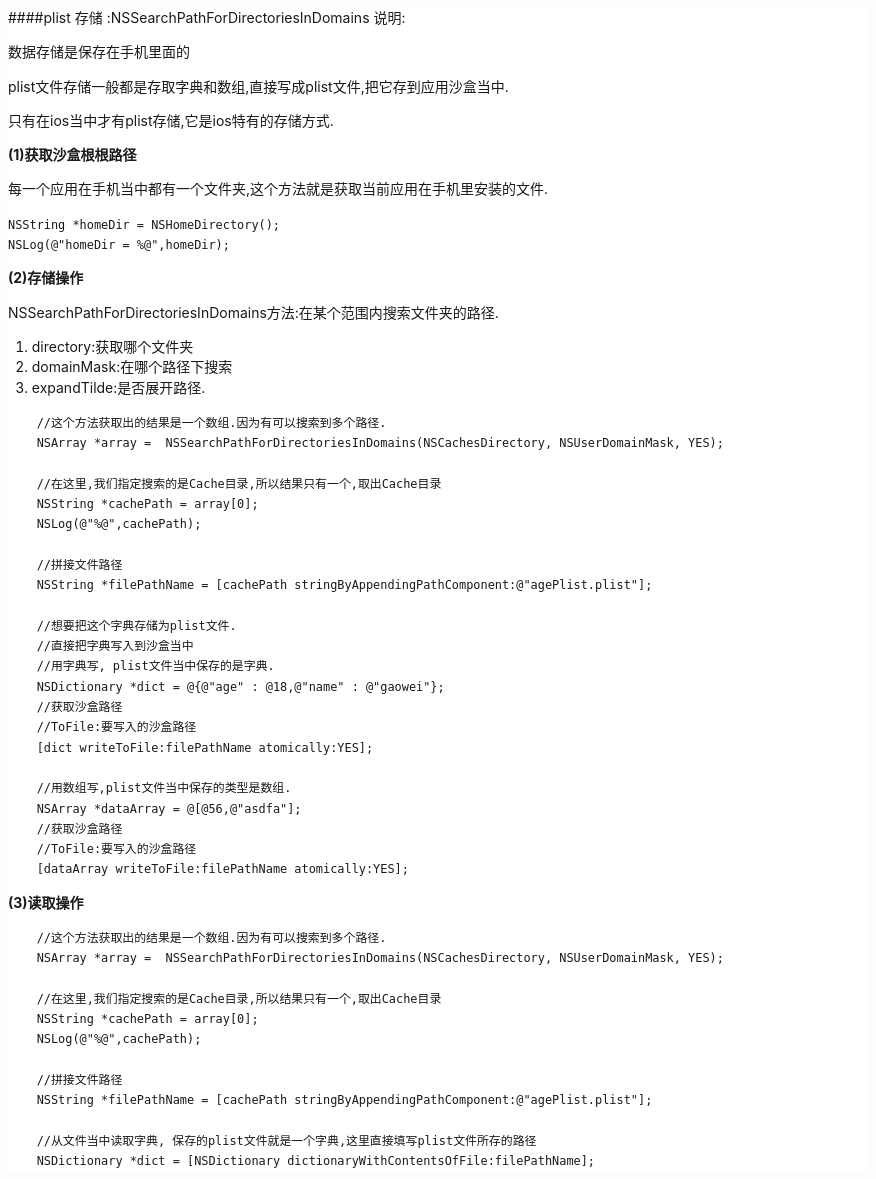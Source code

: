 ####plist 存储 :NSSearchPathForDirectoriesInDomains
说明:

数据存储是保存在手机里面的

plist文件存储一般都是存取字典和数组,直接写成plist文件,把它存到应用沙盒当中.

只有在ios当中才有plist存储,它是ios特有的存储方式.

__(1)获取沙盒根根路径__

每一个应用在手机当中都有一个文件夹,这个方法就是获取当前应用在手机里安装的文件.
```objc
NSString *homeDir = NSHomeDirectory();
NSLog(@"homeDir = %@",homeDir);
```

__(2)存储操作__

NSSearchPathForDirectoriesInDomains方法:在某个范围内搜索文件夹的路径.

<ol>
<li>directory:获取哪个文件夹</li>
<li>domainMask:在哪个路径下搜索</li>
<li>expandTilde:是否展开路径.</li>
</ol>

```objc
    //这个方法获取出的结果是一个数组.因为有可以搜索到多个路径.
    NSArray *array =  NSSearchPathForDirectoriesInDomains(NSCachesDirectory, NSUserDomainMask, YES);

    //在这里,我们指定搜索的是Cache目录,所以结果只有一个,取出Cache目录
    NSString *cachePath = array[0];
    NSLog(@"%@",cachePath);

    //拼接文件路径
    NSString *filePathName = [cachePath stringByAppendingPathComponent:@"agePlist.plist"];

    //想要把这个字典存储为plist文件.
    //直接把字典写入到沙盒当中
    //用字典写, plist文件当中保存的是字典.
    NSDictionary *dict = @{@"age" : @18,@"name" : @"gaowei"};
    //获取沙盒路径
    //ToFile:要写入的沙盒路径
    [dict writeToFile:filePathName atomically:YES];

    //用数组写,plist文件当中保存的类型是数组.
    NSArray *dataArray = @[@56,@"asdfa"];
    //获取沙盒路径
    //ToFile:要写入的沙盒路径
    [dataArray writeToFile:filePathName atomically:YES];
```

__(3)读取操作__
```objc
    //这个方法获取出的结果是一个数组.因为有可以搜索到多个路径.
    NSArray *array =  NSSearchPathForDirectoriesInDomains(NSCachesDirectory, NSUserDomainMask, YES);

    //在这里,我们指定搜索的是Cache目录,所以结果只有一个,取出Cache目录
    NSString *cachePath = array[0];
    NSLog(@"%@",cachePath);

    //拼接文件路径
    NSString *filePathName = [cachePath stringByAppendingPathComponent:@"agePlist.plist"];

    //从文件当中读取字典, 保存的plist文件就是一个字典,这里直接填写plist文件所存的路径
    NSDictionary *dict = [NSDictionary dictionaryWithContentsOfFile:filePathName];
```